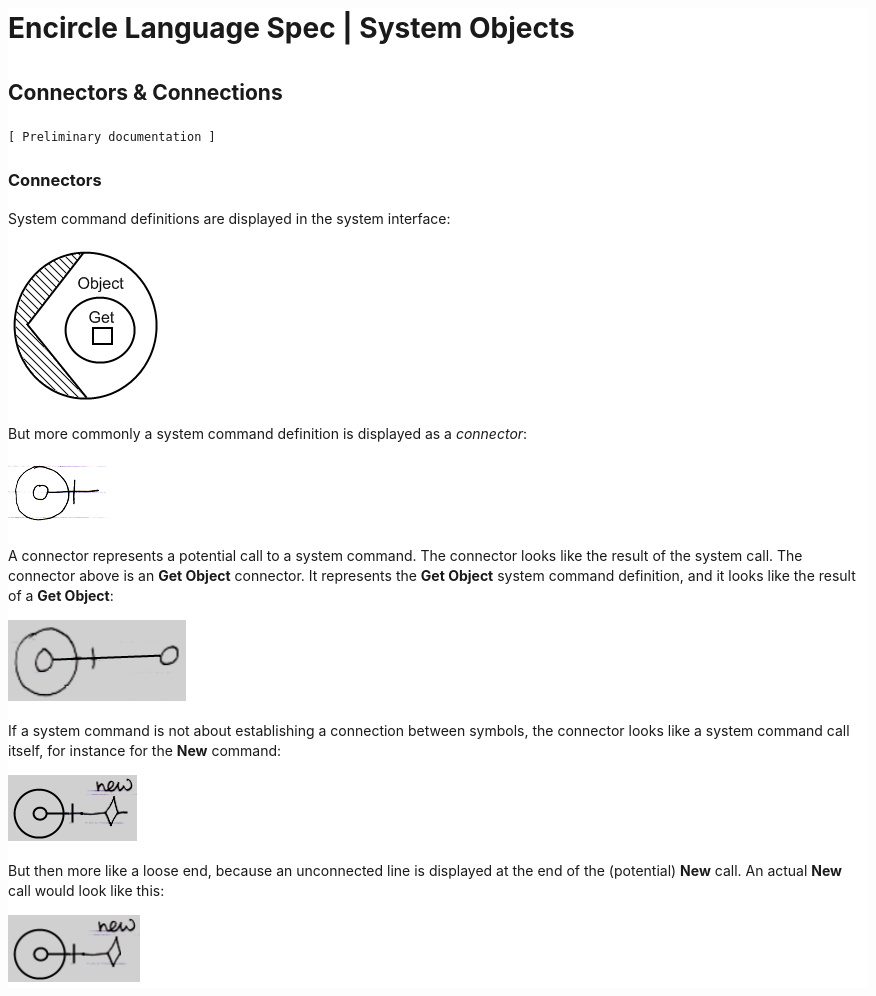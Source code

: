 ﻿Encircle Language Spec | System Objects
=====================================

Connectors & Connections
------------------------

`[ Preliminary documentation ]`

### Connectors

System command definitions are displayed in the system interface:

![](images/4.%20Connectors%20&%20Connections.001.png)

But more commonly a system command definition is displayed as a *connector*:

![](images/4.%20Connectors%20&%20Connections.002.png)

A connector represents a potential call to a system command. The connector looks like the result of the system call. The connector above is an __Get Object__ connector. It represents the __Get Object__ system command definition, and it looks like the result of a __Get Object__:

![](images/4.%20Connectors%20&%20Connections.003.png)

If a system command is not about establishing a connection between symbols, the connector looks like a system command call itself, for instance for the __New__ command:

![](images/4.%20Connectors%20&%20Connections.004.png)

But then more like a loose end, because an unconnected line is displayed at the end of the (potential) __New__ call. An actual __New__ call would look like this:

![](images/4.%20Connectors%20&%20Connections.005.png)
